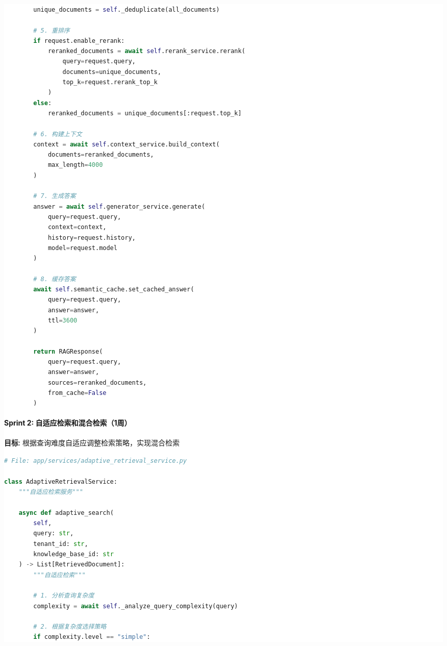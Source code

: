```python
        unique_documents = self._deduplicate(all_documents)
        
        # 5. 重排序
        if request.enable_rerank:
            reranked_documents = await self.rerank_service.rerank(
                query=request.query,
                documents=unique_documents,
                top_k=request.rerank_top_k
            )
        else:
            reranked_documents = unique_documents[:request.top_k]
        
        # 6. 构建上下文
        context = await self.context_service.build_context(
            documents=reranked_documents,
            max_length=4000
        )
        
        # 7. 生成答案
        answer = await self.generator_service.generate(
            query=request.query,
            context=context,
            history=request.history,
            model=request.model
        )
        
        # 8. 缓存答案
        await self.semantic_cache.set_cached_answer(
            query=request.query,
            answer=answer,
            ttl=3600
        )
        
        return RAGResponse(
            query=request.query,
            answer=answer,
            sources=reranked_documents,
            from_cache=False
        )
```

#### Sprint 2: 自适应检索和混合检索（1周）

**目标**: 根据查询难度自适应调整检索策略，实现混合检索

```python
# File: app/services/adaptive_retrieval_service.py

class AdaptiveRetrievalService:
    """自适应检索服务"""
    
    async def adaptive_search(
        self,
        query: str,
        tenant_id: str,
        knowledge_base_id: str
    ) -> List[RetrievedDocument]:
        """自适应检索"""
        
        # 1. 分析查询复杂度
        complexity = await self._analyze_query_complexity(query)
        
        # 2. 根据复杂度选择策略
        if complexity.level == "simple":
```